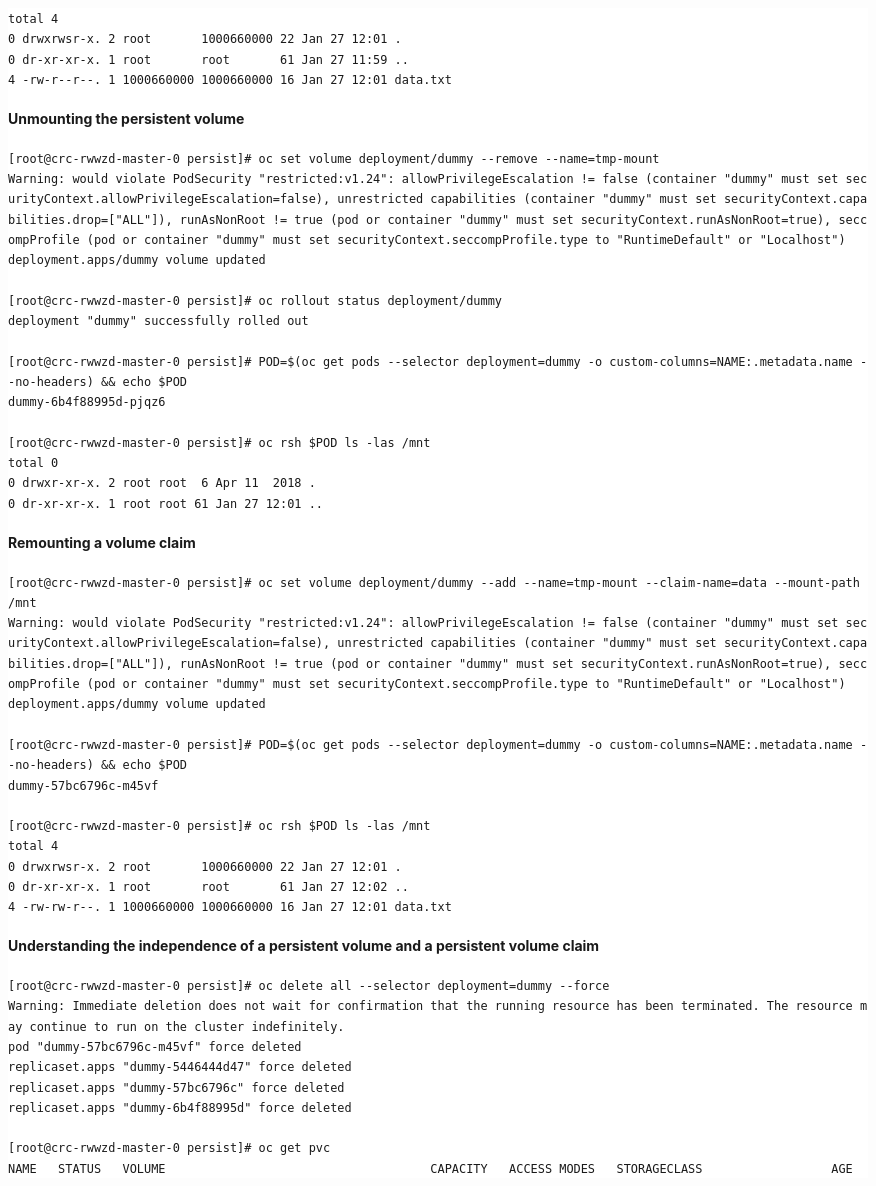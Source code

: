 ```
total 4
0 drwxrwsr-x. 2 root       1000660000 22 Jan 27 12:01 .
0 dr-xr-xr-x. 1 root       root       61 Jan 27 11:59 ..
4 -rw-r--r--. 1 1000660000 1000660000 16 Jan 27 12:01 data.txt
```
#### Unmounting the persistent volume
```
[root@crc-rwwzd-master-0 persist]# oc set volume deployment/dummy --remove --name=tmp-mount
Warning: would violate PodSecurity "restricted:v1.24": allowPrivilegeEscalation != false (container "dummy" must set securityContext.allowPrivilegeEscalation=false), unrestricted capabilities (container "dummy" must set securityContext.capabilities.drop=["ALL"]), runAsNonRoot != true (pod or container "dummy" must set securityContext.runAsNonRoot=true), seccompProfile (pod or container "dummy" must set securityContext.seccompProfile.type to "RuntimeDefault" or "Localhost")
deployment.apps/dummy volume updated

[root@crc-rwwzd-master-0 persist]# oc rollout status deployment/dummy
deployment "dummy" successfully rolled out

[root@crc-rwwzd-master-0 persist]# POD=$(oc get pods --selector deployment=dummy -o custom-columns=NAME:.metadata.name --no-headers) && echo $POD
dummy-6b4f88995d-pjqz6

[root@crc-rwwzd-master-0 persist]# oc rsh $POD ls -las /mnt
total 0
0 drwxr-xr-x. 2 root root  6 Apr 11  2018 .
0 dr-xr-xr-x. 1 root root 61 Jan 27 12:01 ..
```
#### Remounting a volume claim
```
[root@crc-rwwzd-master-0 persist]# oc set volume deployment/dummy --add --name=tmp-mount --claim-name=data --mount-path /mnt
Warning: would violate PodSecurity "restricted:v1.24": allowPrivilegeEscalation != false (container "dummy" must set securityContext.allowPrivilegeEscalation=false), unrestricted capabilities (container "dummy" must set securityContext.capabilities.drop=["ALL"]), runAsNonRoot != true (pod or container "dummy" must set securityContext.runAsNonRoot=true), seccompProfile (pod or container "dummy" must set securityContext.seccompProfile.type to "RuntimeDefault" or "Localhost")
deployment.apps/dummy volume updated

[root@crc-rwwzd-master-0 persist]# POD=$(oc get pods --selector deployment=dummy -o custom-columns=NAME:.metadata.name --no-headers) && echo $POD
dummy-57bc6796c-m45vf

[root@crc-rwwzd-master-0 persist]# oc rsh $POD ls -las /mnt
total 4
0 drwxrwsr-x. 2 root       1000660000 22 Jan 27 12:01 .
0 dr-xr-xr-x. 1 root       root       61 Jan 27 12:02 ..
4 -rw-rw-r--. 1 1000660000 1000660000 16 Jan 27 12:01 data.txt
```
#### Understanding the independence of a persistent volume and a persistent volume claim
```
[root@crc-rwwzd-master-0 persist]# oc delete all --selector deployment=dummy --force
Warning: Immediate deletion does not wait for confirmation that the running resource has been terminated. The resource may continue to run on the cluster indefinitely.
pod "dummy-57bc6796c-m45vf" force deleted
replicaset.apps "dummy-5446444d47" force deleted
replicaset.apps "dummy-57bc6796c" force deleted
replicaset.apps "dummy-6b4f88995d" force deleted

[root@crc-rwwzd-master-0 persist]# oc get pvc
NAME   STATUS   VOLUME                                     CAPACITY   ACCESS MODES   STORAGECLASS                  AGE
```